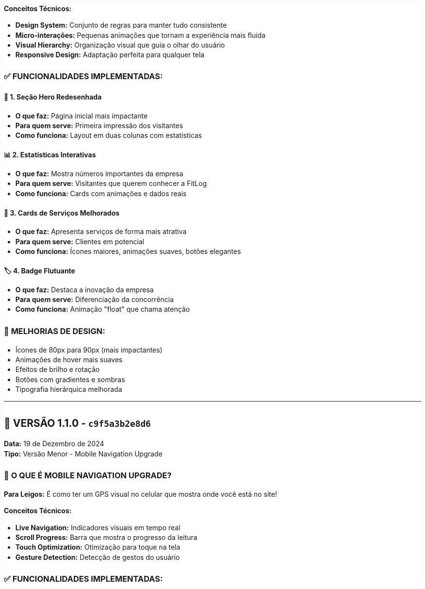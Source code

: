 **Conceitos Técnicos:**
- **Design System:** Conjunto de regras para manter tudo consistente
- **Micro-interações:** Pequenas animações que tornam a experiência mais fluida
- **Visual Hierarchy:** Organização visual que guia o olhar do usuário
- **Responsive Design:** Adaptação perfeita para qualquer tela

### ✅ **FUNCIONALIDADES IMPLEMENTADAS:**

#### 🎨 **1. Seção Hero Redesenhada**
- **O que faz:** Página inicial mais impactante
- **Para quem serve:** Primeira impressão dos visitantes
- **Como funciona:** Layout em duas colunas com estatísticas

#### 📊 **2. Estatísticas Interativas**
- **O que faz:** Mostra números importantes da empresa
- **Para quem serve:** Visitantes que querem conhecer a FitLog
- **Como funciona:** Cards com animações e dados reais

#### 🎯 **3. Cards de Serviços Melhorados**
- **O que faz:** Apresenta serviços de forma mais atrativa
- **Para quem serve:** Clientes em potencial
- **Como funciona:** Ícones maiores, animações suaves, botões elegantes

#### 🏷️ **4. Badge Flutuante**
- **O que faz:** Destaca a inovação da empresa
- **Para quem serve:** Diferenciação da concorrência
- **Como funciona:** Animação "float" que chama atenção

### 🎨 **MELHORIAS DE DESIGN:**
- Ícones de 80px para 90px (mais impactantes)
- Animações de hover mais suaves
- Efeitos de brilho e rotação
- Botões com gradientes e sombras
- Tipografia hierárquica melhorada

---

## 🚀 **VERSÃO 1.1.0** - `c9f5a3b2e8d6`
**Data:** 19 de Dezembro de 2024  
**Tipo:** Versão Menor - Mobile Navigation Upgrade

### 🎯 **O QUE É MOBILE NAVIGATION UPGRADE?**
**Para Leigos:** É como ter um GPS visual no celular que mostra onde você está no site!

**Conceitos Técnicos:**
- **Live Navigation:** Indicadores visuais em tempo real
- **Scroll Progress:** Barra que mostra o progresso da leitura
- **Touch Optimization:** Otimização para toque na tela
- **Gesture Detection:** Detecção de gestos do usuário

### ✅ **FUNCIONALIDADES IMPLEMENTADAS:**
